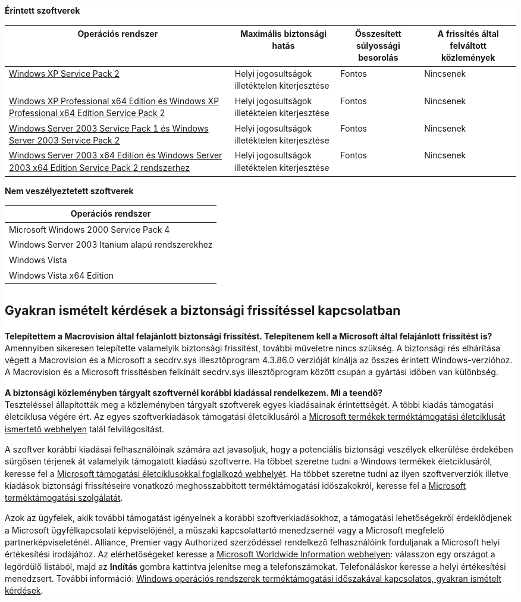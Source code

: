 **Érintett szoftverek**

| Operációs rendszer                                                                                                                                                                             | Maximális biztonsági hatás                     | Összesített súlyossági besorolás | A frissítés által felváltott közlemények |
|------------------------------------------------------------------------------------------------------------------------------------------------------------------------------------------------|------------------------------------------------|----------------------------------|------------------------------------------|
| [Windows XP Service Pack 2](http://www.microsoft.com/downloads/details.aspx?familyid=c7d368d0-f7bf-4946-a4a6-3e88315e5317)                                                                     | Helyi jogosultságok illetéktelen kiterjesztése | Fontos                           | Nincsenek                                |
| [Windows XP Professional x64 Edition és Windows XP Professional x64 Edition Service Pack 2](http://www.microsoft.com/downloads/details.aspx?familyid=5f4fa8e9-fcf2-4daf-93c0-8bb267da69aa)     | Helyi jogosultságok illetéktelen kiterjesztése | Fontos                           | Nincsenek                                |
| [Windows Server 2003 Service Pack 1 és Windows Server 2003 Service Pack 2](http://www.microsoft.com/downloads/details.aspx?familyid=0f84f5e2-1dd8-4882-b796-444ab70b6b02)                      | Helyi jogosultságok illetéktelen kiterjesztése | Fontos                           | Nincsenek                                |
| [Windows Server 2003 x64 Edition és Windows Server 2003 x64 Edition Service Pack 2 rendszerhez](http://www.microsoft.com/downloads/details.aspx?familyid=1f416b71-783f-4cbc-9b85-9a9be7daa0d7) | Helyi jogosultságok illetéktelen kiterjesztése | Fontos                           | Nincsenek                                |

**Nem veszélyeztetett szoftverek**

| Operációs rendszer                              |
|-------------------------------------------------|
| Microsoft Windows 2000 Service Pack 4           |
| Windows Server 2003 Itanium alapú rendszerekhez |
| Windows Vista                                   |
| Windows Vista x64 Edition                       |

Gyakran ismételt kérdések a biztonsági frissítéssel kapcsolatban
----------------------------------------------------------------

**Telepítettem a Macrovision által felajánlott biztonsági frissítést. Telepítenem kell a Microsoft által felajánlott frissítést is?**  
Amennyiben sikeresen telepítette valamelyik biztonsági frissítést, további műveletre nincs szükség. A biztonsági rés elhárítása végett a Macrovision és a Microsoft a secdrv.sys illesztőprogram 4.3.86.0 verzióját kínálja az összes érintett Windows-verzióhoz. A Macrovision és a Microsoft frissítésben felkínált secdrv.sys illesztőprogram között csupán a gyártási időben van különbség.

**A biztonsági közleményben tárgyalt szoftvernél korábbi kiadással rendelkezem. Mi a teendő?**  
Teszteléssel állapították meg a közleményben tárgyalt szoftverek egyes kiadásainak érintettségét. A többi kiadás támogatási életciklusa végére ért. Az egyes szoftverkiadások támogatási életciklusáról a [Microsoft termékek terméktámogatási életciklusát ismertető webhelyen](http://go.microsoft.com/fwlink/?linkid=21742) talál felvilágosítást.

A szoftver korábbi kiadásai felhasználóinak számára azt javasoljuk, hogy a potenciális biztonsági veszélyek elkerülése érdekében sürgősen térjenek át valamelyik támogatott kiadású szoftverre. Ha többet szeretne tudni a Windows termékek életciklusáról, keresse fel a [Microsoft támogatási életciklusokkal foglalkozó webhelyét](http://go.microsoft.com/fwlink/?linkid=21742). Ha többet szeretne tudni az ilyen szoftververziók illetve kiadások biztonsági frissítéseire vonatkozó meghosszabbított terméktámogatási időszakokról, keresse fel a [Microsoft terméktámogatási szolgálatát](http://go.microsoft.com/fwlink/?linkid=33328).

Azok az ügyfelek, akik további támogatást igényelnek a korábbi szoftverkiadásokhoz, a támogatási lehetőségekről érdeklődjenek a Microsoft ügyfélkapcsolati képviselőjénél, a műszaki kapcsolattartó menedzsernél vagy a Microsoft megfelelő partnerképviseleténél. Alliance, Premier vagy Authorized szerződéssel rendelkező felhasználóink forduljanak a Microsoft helyi értékesítési irodájához. Az elérhetőségeket keresse a [Microsoft Worldwide Information webhelyen](http://go.microsoft.com/fwlink/?linkid=33329): válasszon egy országot a legördülő listából, majd az **Indítás** gombra kattintva jelenítse meg a telefonszámokat. Telefonáláskor keresse a helyi értékesítési menedzsert. További információ: [Windows operációs rendszerek terméktámogatási időszakával kapcsolatos, gyakran ismételt kérdések](http://go.microsoft.com/fwlink/?linkid=33330).
